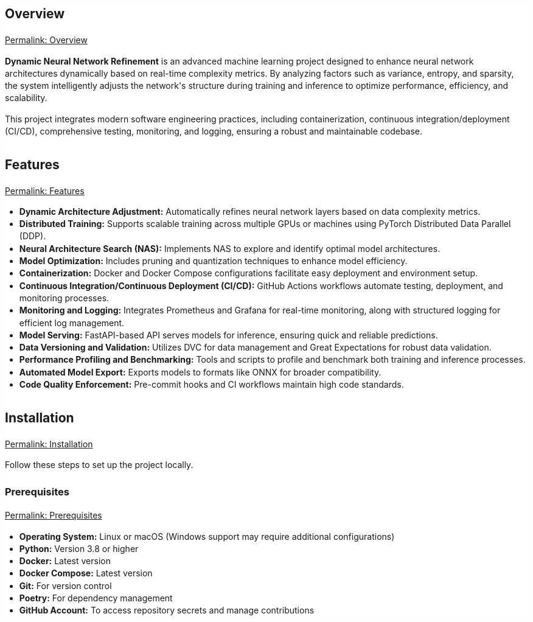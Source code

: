 ## Overview

[Permalink: Overview](#overview)

**Dynamic Neural Network Refinement** is an advanced machine learning project designed to enhance neural network architectures dynamically based on real-time complexity metrics. By analyzing factors such as variance, entropy, and sparsity, the system intelligently adjusts the network's structure during training and inference to optimize performance, efficiency, and scalability.

This project integrates modern software engineering practices, including containerization, continuous integration/deployment (CI/CD), comprehensive testing, monitoring, and logging, ensuring a robust and maintainable codebase.

## Features

[Permalink: Features](#features)

- **Dynamic Architecture Adjustment:** Automatically refines neural network layers based on data complexity metrics.
- **Distributed Training:** Supports scalable training across multiple GPUs or machines using PyTorch Distributed Data Parallel (DDP).
- **Neural Architecture Search (NAS):** Implements NAS to explore and identify optimal model architectures.
- **Model Optimization:** Includes pruning and quantization techniques to enhance model efficiency.
- **Containerization:** Docker and Docker Compose configurations facilitate easy deployment and environment setup.
- **Continuous Integration/Continuous Deployment (CI/CD):** GitHub Actions workflows automate testing, deployment, and monitoring processes.
- **Monitoring and Logging:** Integrates Prometheus and Grafana for real-time monitoring, along with structured logging for efficient log management.
- **Model Serving:** FastAPI-based API serves models for inference, ensuring quick and reliable predictions.
- **Data Versioning and Validation:** Utilizes DVC for data management and Great Expectations for robust data validation.
- **Performance Profiling and Benchmarking:** Tools and scripts to profile and benchmark both training and inference processes.
- **Automated Model Export:** Exports models to formats like ONNX for broader compatibility.
- **Code Quality Enforcement:** Pre-commit hooks and CI workflows maintain high code standards.

## Installation

[Permalink: Installation](#installation)

Follow these steps to set up the project locally.

### Prerequisites

[Permalink: Prerequisites](#prerequisites)

- **Operating System:** Linux or macOS (Windows support may require additional configurations)
- **Python:** Version 3.8 or higher
- **Docker:** Latest version
- **Docker Compose:** Latest version
- **Git:** For version control
- **Poetry:** For dependency management
- **GitHub Account:** To access repository secrets and manage contributions
